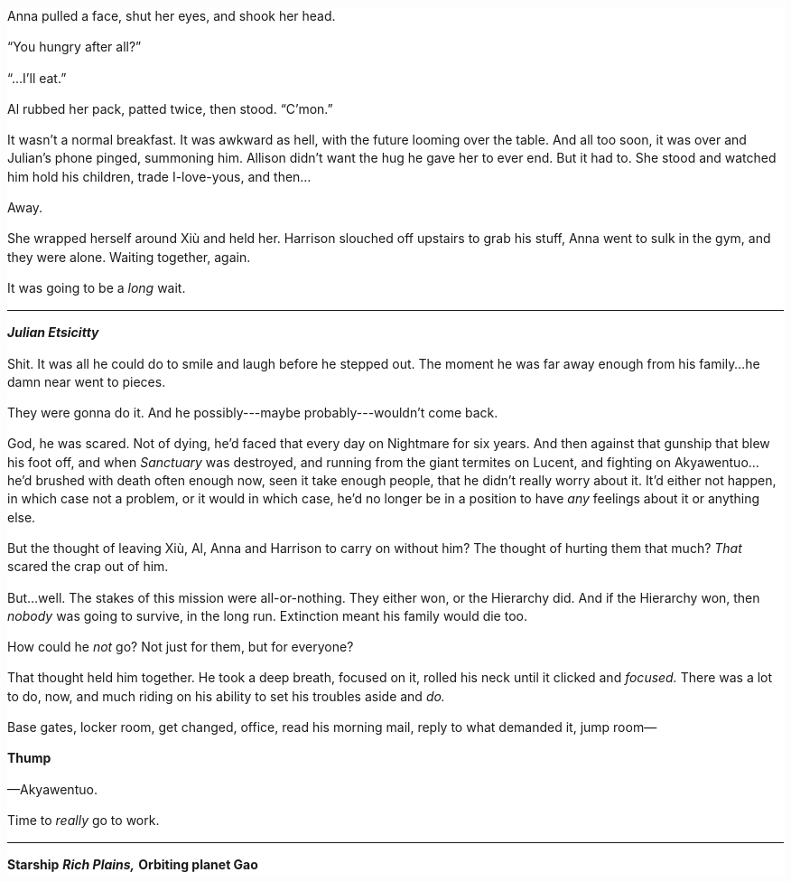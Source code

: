 Anna pulled a face, shut her eyes, and shook her head.

“You hungry after all?”

“...I’ll eat.”

Al rubbed her pack, patted twice, then stood. “C’mon.”

It wasn’t a normal breakfast. It was awkward as hell, with the future looming over the table. And all too soon, it was over and Julian’s phone pinged, summoning him. Allison didn’t want the hug he gave her to ever end. But it had to. She stood and watched him hold his children, trade I-love-yous, and then…

Away.

She wrapped herself around Xiù and held her. Harrison slouched off upstairs to grab his stuff, Anna went to sulk in the gym, and they were alone. Waiting together, again.

It was going to be a *long* wait.

___

***Julian Etsicitty***

Shit. It was all he could do to smile and laugh before he stepped out. The moment he was far away enough from his family…he damn near went to pieces.

They were gonna do it. And he possibly---maybe probably---wouldn’t come back.

God, he was scared. Not of dying, he’d faced that every day on Nightmare for six years. And then against that gunship that blew his foot off, and when *Sanctuary* was destroyed, and running from the giant termites on Lucent, and fighting on Akyawentuo…he’d brushed with death often enough now, seen it take enough people, that he didn’t really worry about it. It’d either not happen, in which case not a problem, or it would in which case, he’d no longer be in a position to have *any* feelings about it or anything else.

But the thought of leaving Xiù, Al, Anna and Harrison to carry on without him? The thought of hurting them that much? *That* scared the crap out of him.

But…well. The stakes of this mission were all-or-nothing. They either won, or the Hierarchy did. And if the Hierarchy won, then *nobody* was going to survive, in the long run. Extinction meant his family would die too.

How could he *not* go? Not just for them, but for everyone?

That thought held him together. He took a deep breath, focused on it, rolled his neck until it clicked and *focused.* There was a lot to do, now, and much riding on his ability to set his troubles aside and *do.*

Base gates, locker room, get changed, office, read his morning mail, reply to what demanded it, jump room—

**Thump**

—Akyawentuo. 

Time to *really* go to work.

___

**Starship** ***Rich Plains,*** **Orbiting planet Gao**

